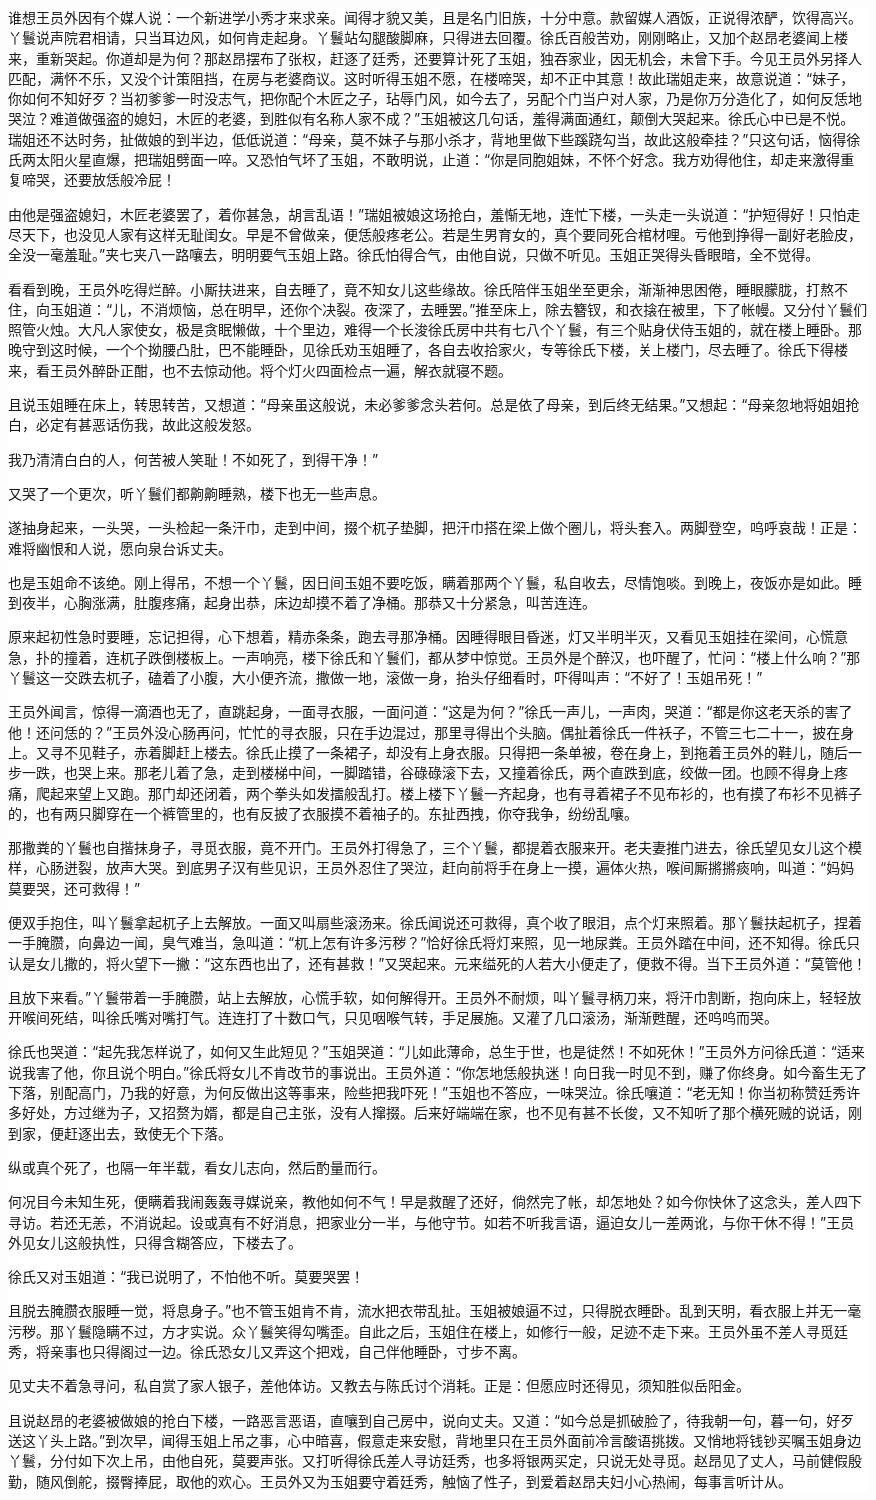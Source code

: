 谁想王员外因有个媒人说：一个新进学小秀才来求亲。闻得才貌又美，且是名门旧族，十分中意。款留媒人酒饭，正说得浓酽，饮得高兴。丫鬟说声院君相请，只当耳边风，如何肯走起身。丫鬟站勾腿酸脚麻，只得进去回覆。徐氏百般苦劝，刚刚略止，又加个赵昂老婆闻上楼来，重新哭起。你道却是为何？那赵昂摆布了张权，赶逐了廷秀，还要算计死了玉姐，独吞家业，因无机会，未曾下手。今见王员外另择人匹配，满怀不乐，又没个计策阻挡，在房与老婆商议。这时听得玉姐不愿，在楼啼哭，却不正中其意！故此瑞姐走来，故意说道：“妹子，你如何不知好歹？当初爹爹一时没志气，把你配个木匠之子，玷辱门风，如今去了，另配个门当户对人家，乃是你万分造化了，如何反恁地哭泣？难道做强盗的媳妇，木匠的老婆，到胜似有名称人家不成？”玉姐被这几句话，羞得满面通红，颠倒大哭起来。徐氏心中已是不悦。瑞姐还不达时务，扯做娘的到半边，低低说道：“母亲，莫不妹子与那小杀才，背地里做下些蹊跷勾当，故此这般牵挂？”只这句话，恼得徐氏两太阳火星直爆，把瑞姐劈面一啐。又恐怕气坏了玉姐，不敢明说，止道：“你是同胞姐妹，不怀个好念。我方劝得他住，却走来激得重复啼哭，还要放恁般冷屁！

由他是强盗媳妇，木匠老婆罢了，着你甚急，胡言乱语！”瑞姐被娘这场抢白，羞惭无地，连忙下楼，一头走一头说道：“护短得好！只怕走尽天下，也没见人家有这样无耻闺女。早是不曾做亲，便恁般疼老公。若是生男育女的，真个要同死合棺材哩。亏他到挣得一副好老脸皮，全没一毫羞耻。”夹七夹八一路嚷去，明明要气玉姐上路。徐氏怕得合气，由他自说，只做不听见。玉姐正哭得头昏眼暗，全不觉得。

看看到晚，王员外吃得烂醉。小厮扶进来，自去睡了，竟不知女儿这些缘故。徐氏陪伴玉姐坐至更余，渐渐神思困倦，睡眼朦胧，打熬不住，向玉姐道：“儿，不消烦恼，总在明早，还你个决裂。夜深了，去睡罢。”推至床上，除去簪钗，和衣搇在被里，下了帐幔。又分付丫鬟们照管火烛。大凡人家使女，极是贪眠懒做，十个里边，难得一个长浚徐氏房中共有七八个丫鬟，有三个贴身伏侍玉姐的，就在楼上睡卧。那晚守到这时候，一个个拗腰凸肚，巴不能睡卧，见徐氏劝玉姐睡了，各自去收拾家火，专等徐氏下楼，关上楼门，尽去睡了。徐氏下得楼来，看王员外醉卧正酣，也不去惊动他。将个灯火四面检点一遍，解衣就寝不题。

且说玉姐睡在床上，转思转苦，又想道：“母亲虽这般说，未必爹爹念头若何。总是依了母亲，到后终无结果。”又想起：“母亲忽地将姐姐抢白，必定有甚恶话伤我，故此这般发怒。

我乃清清白白的人，何苦被人笑耻！不如死了，到得干净！”

又哭了一个更次，听丫鬟们都齁齁睡熟，楼下也无一些声息。

遂抽身起来，一头哭，一头检起一条汗巾，走到中间，掇个杌子垫脚，把汗巾搭在梁上做个圈儿，将头套入。两脚登空，呜呼哀哉！正是：难将幽恨和人说，愿向泉台诉丈夫。

也是玉姐命不该绝。刚上得吊，不想一个丫鬟，因日间玉姐不要吃饭，瞒着那两个丫鬟，私自收去，尽情饱啖。到晚上，夜饭亦是如此。睡到夜半，心胸涨满，肚腹疼痛，起身出恭，床边却摸不着了净桶。那恭又十分紧急，叫苦连连。

原来起初性急时要睡，忘记担得，心下想着，精赤条条，跑去寻那净桶。因睡得眼目昏迷，灯又半明半灭，又看见玉姐挂在梁间，心慌意急，扑的撞着，连杌子跌倒楼板上。一声响亮，楼下徐氏和丫鬟们，都从梦中惊觉。王员外是个醉汉，也吓醒了，忙问：“楼上什么响？”那丫鬟这一交跌去杌子，磕着了小腹，大小便齐流，撒做一地，滚做一身，抬头仔细看时，吓得叫声：“不好了！玉姐吊死！”

王员外闻言，惊得一滴酒也无了，直跳起身，一面寻衣服，一面问道：“这是为何？”徐氏一声儿，一声肉，哭道：“都是你这老天杀的害了他！还问恁的？”王员外没心肠再问，忙忙的寻衣服，只在手边混过，那里寻得出个头脑。偶扯着徐氏一件袄子，不管三七二十一，披在身上。又寻不见鞋子，赤着脚赶上楼去。徐氏止摸了一条裙子，却没有上身衣服。只得把一条单被，卷在身上，到拖着王员外的鞋儿，随后一步一跌，也哭上来。那老儿着了急，走到楼梯中间，一脚踏错，谷碌碌滚下去，又撞着徐氏，两个直跌到底，绞做一团。也顾不得身上疼痛，爬起来望上又跑。那门却还闭着，两个拳头如发擂般乱打。楼上楼下丫鬟一齐起身，也有寻着裙子不见布衫的，也有摸了布衫不见裤子的，也有两只脚穿在一个裤管里的，也有反披了衣服摸不着袖子的。东扯西拽，你夺我争，纷纷乱嚷。

那撒粪的丫鬟也自揩抹身子，寻觅衣服，竟不开门。王员外打得急了，三个丫鬟，都提着衣服来开。老夫妻推门进去，徐氏望见女儿这个模样，心肠迸裂，放声大哭。到底男子汉有些见识，王员外忍住了哭泣，赶向前将手在身上一摸，遍体火热，喉间厮摪摪痰响，叫道：“妈妈莫要哭，还可救得！”

便双手抱住，叫丫鬟拿起杌子上去解放。一面又叫扇些滚汤来。徐氏闻说还可救得，真个收了眼泪，点个灯来照着。那丫鬟扶起杌子，捏着一手腌臜，向鼻边一闻，臭气难当，急叫道：“杌上怎有许多污秽？”恰好徐氏将灯来照，见一地尿粪。王员外踏在中间，还不知得。徐氏只认是女儿撒的，将火望下一撇：“这东西也出了，还有甚救！”又哭起来。元来缢死的人若大小便走了，便救不得。当下王员外道：“莫管他！

且放下来看。”丫鬟带着一手腌臜，站上去解放，心慌手软，如何解得开。王员外不耐烦，叫丫鬟寻柄刀来，将汗巾割断，抱向床上，轻轻放开喉间死结，叫徐氏嘴对嘴打气。连连打了十数口气，只见咽喉气转，手足展施。又灌了几口滚汤，渐渐甦醒，还呜呜而哭。

徐氏也哭道：“起先我怎样说了，如何又生此短见？”玉姐哭道：“儿如此薄命，总生于世，也是徒然！不如死休！”王员外方问徐氏道：“适来说我害了他，你且说个明白。”徐氏将女儿不肯改节的事说出。王员外道：“你怎地恁般执迷！向日我一时见不到，赚了你终身。如今畜生无了下落，别配高门，乃我的好意，为何反做出这等事来，险些把我吓死！”玉姐也不答应，一味哭泣。徐氏嚷道：“老无知！你当初称赞廷秀许多好处，方过继为子，又招赘为婿，都是自己主张，没有人撺掇。后来好端端在家，也不见有甚不长俊，又不知听了那个横死贼的说话，刚到家，便赶逐出去，致使无个下落。

纵或真个死了，也隔一年半载，看女儿志向，然后酌量而行。

何况目今未知生死，便瞒着我闹轰轰寻媒说亲，教他如何不气！早是救醒了还好，倘然完了帐，却怎地处？如今你快休了这念头，差人四下寻访。若还无恙，不消说起。设或真有不好消息，把家业分一半，与他守节。如若不听我言语，逼迫女儿一差两讹，与你干休不得！”王员外见女儿这般执性，只得含糊答应，下楼去了。

徐氏又对玉姐道：“我已说明了，不怕他不听。莫要哭罢！

且脱去腌臜衣服睡一觉，将息身子。”也不管玉姐肯不肯，流水把衣带乱扯。玉姐被娘逼不过，只得脱衣睡卧。乱到天明，看衣服上并无一毫污秽。那丫鬟隐瞒不过，方才实说。众丫鬟笑得勾嘴歪。自此之后，玉姐住在楼上，如修行一般，足迹不走下来。王员外虽不差人寻觅廷秀，将亲事也只得阁过一边。徐氏恐女儿又弄这个把戏，自己伴他睡卧，寸步不离。

见丈夫不着急寻问，私自赏了家人银子，差他体访。又教去与陈氏讨个消耗。正是：但愿应时还得见，须知胜似岳阳金。

且说赵昂的老婆被做娘的抢白下楼，一路恶言恶语，直嚷到自己房中，说向丈夫。又道：“如今总是抓破脸了，待我朝一句，暮一句，好歹送这丫头上路。”到次早，闻得玉姐上吊之事，心中暗喜，假意走来安慰，背地里只在王员外面前冷言酸语挑拨。又悄地将钱钞买嘱玉姐身边丫鬟，分付如下次上吊，由他自死，莫要声张。又打听得徐氏差人寻访廷秀，也多将银两买定，只说无处寻觅。赵昂见了丈人，马前健假殷勤，随风倒舵，掇臀捧屁，取他的欢心。王员外又为玉姐要守着廷秀，触恼了性子，到爱着赵昂夫妇小心热闹，每事言听计从。
